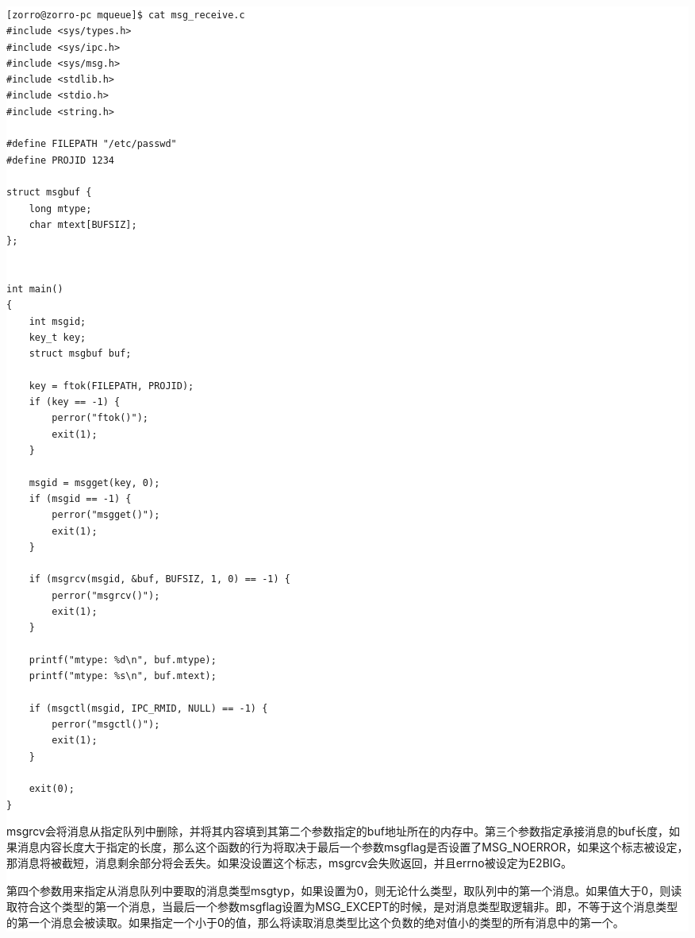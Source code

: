 	[zorro@zorro-pc mqueue]$ cat msg_receive.c
	#include <sys/types.h>
	#include <sys/ipc.h>
	#include <sys/msg.h>
	#include <stdlib.h>
	#include <stdio.h>
	#include <string.h>
	
	#define FILEPATH "/etc/passwd"
	#define PROJID 1234
	
	struct msgbuf {
		long mtype;
		char mtext[BUFSIZ];
	};
	
	
	int main()
	{
		int msgid;
		key_t key;
		struct msgbuf buf;
	
		key = ftok(FILEPATH, PROJID);
		if (key == -1) {
			perror("ftok()");
			exit(1);
		}
	
		msgid = msgget(key, 0);
		if (msgid == -1) {
			perror("msgget()");
			exit(1);
		}
	
		if (msgrcv(msgid, &buf, BUFSIZ, 1, 0) == -1) {
			perror("msgrcv()");
			exit(1);
		}
	
		printf("mtype: %d\n", buf.mtype);
		printf("mtype: %s\n", buf.mtext);
	
		if (msgctl(msgid, IPC_RMID, NULL) == -1) {
			perror("msgctl()");
			exit(1);
		}
	
		exit(0);
	}

msgrcv会将消息从指定队列中删除，并将其内容填到其第二个参数指定的buf地址所在的内存中。第三个参数指定承接消息的buf长度，如果消息内容长度大于指定的长度，那么这个函数的行为将取决于最后一个参数msgflag是否设置了MSG_NOERROR，如果这个标志被设定，那消息将被截短，消息剩余部分将会丢失。如果没设置这个标志，msgrcv会失败返回，并且errno被设定为E2BIG。

第四个参数用来指定从消息队列中要取的消息类型msgtyp，如果设置为0，则无论什么类型，取队列中的第一个消息。如果值大于0，则读取符合这个类型的第一个消息，当最后一个参数msgflag设置为MSG_EXCEPT的时候，是对消息类型取逻辑非。即，不等于这个消息类型的第一个消息会被读取。如果指定一个小于0的值，那么将读取消息类型比这个负数的绝对值小的类型的所有消息中的第一个。
